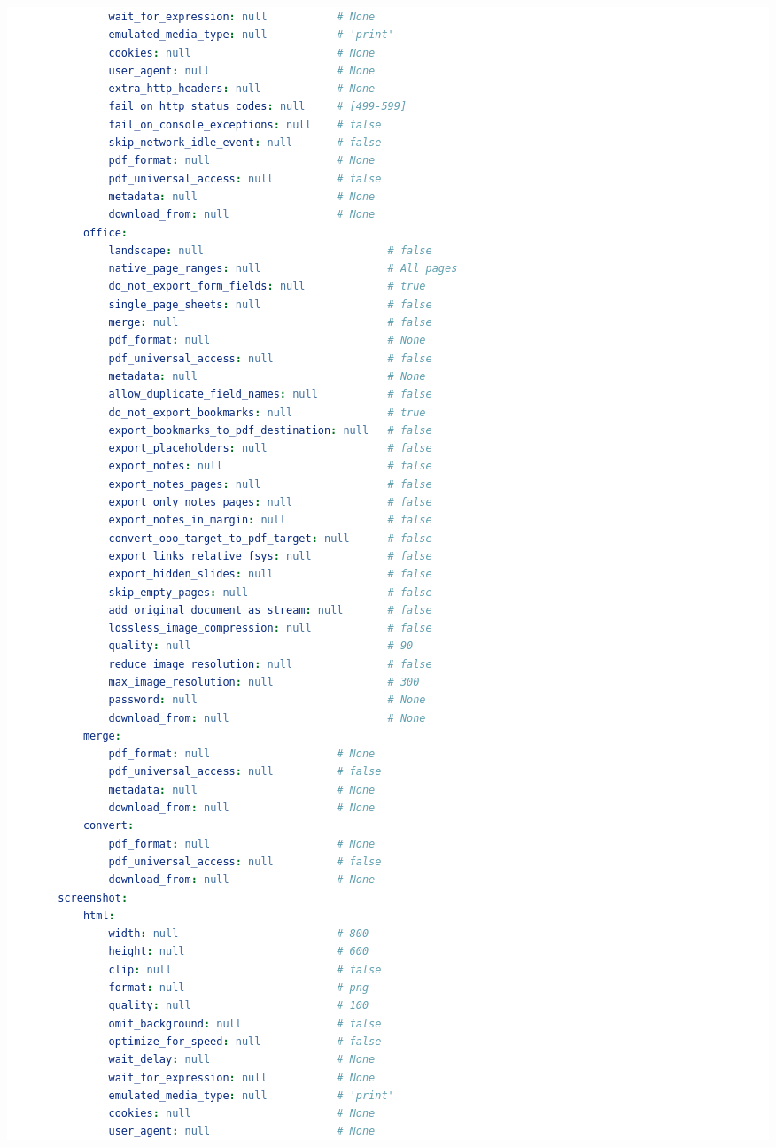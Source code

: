 ```yaml
                wait_for_expression: null           # None
                emulated_media_type: null           # 'print'
                cookies: null                       # None
                user_agent: null                    # None
                extra_http_headers: null            # None
                fail_on_http_status_codes: null     # [499-599]
                fail_on_console_exceptions: null    # false
                skip_network_idle_event: null       # false
                pdf_format: null                    # None
                pdf_universal_access: null          # false
                metadata: null                      # None
                download_from: null                 # None
            office:
                landscape: null                             # false
                native_page_ranges: null                    # All pages
                do_not_export_form_fields: null             # true
                single_page_sheets: null                    # false
                merge: null                                 # false
                pdf_format: null                            # None
                pdf_universal_access: null                  # false
                metadata: null                              # None
                allow_duplicate_field_names: null           # false
                do_not_export_bookmarks: null               # true
                export_bookmarks_to_pdf_destination: null   # false
                export_placeholders: null                   # false
                export_notes: null                          # false
                export_notes_pages: null                    # false
                export_only_notes_pages: null               # false
                export_notes_in_margin: null                # false
                convert_ooo_target_to_pdf_target: null      # false
                export_links_relative_fsys: null            # false
                export_hidden_slides: null                  # false
                skip_empty_pages: null                      # false
                add_original_document_as_stream: null       # false
                lossless_image_compression: null            # false
                quality: null                               # 90
                reduce_image_resolution: null               # false
                max_image_resolution: null                  # 300
                password: null                              # None
                download_from: null                         # None
            merge:
                pdf_format: null                    # None
                pdf_universal_access: null          # false
                metadata: null                      # None
                download_from: null                 # None
            convert:
                pdf_format: null                    # None
                pdf_universal_access: null          # false
                download_from: null                 # None
        screenshot:
            html:
                width: null                         # 800
                height: null                        # 600
                clip: null                          # false
                format: null                        # png
                quality: null                       # 100
                omit_background: null               # false
                optimize_for_speed: null            # false
                wait_delay: null                    # None
                wait_for_expression: null           # None
                emulated_media_type: null           # 'print'
                cookies: null                       # None
                user_agent: null                    # None
```